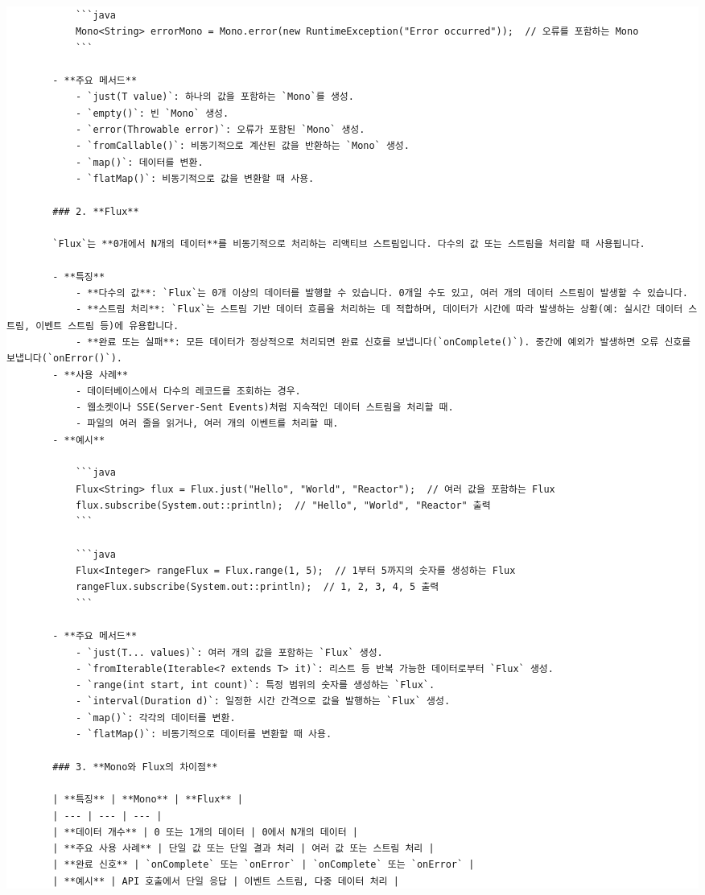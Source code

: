                 ```java
                Mono<String> errorMono = Mono.error(new RuntimeException("Error occurred"));  // 오류를 포함하는 Mono
                ```
                
            - **주요 메서드**
                - `just(T value)`: 하나의 값을 포함하는 `Mono`를 생성.
                - `empty()`: 빈 `Mono` 생성.
                - `error(Throwable error)`: 오류가 포함된 `Mono` 생성.
                - `fromCallable()`: 비동기적으로 계산된 값을 반환하는 `Mono` 생성.
                - `map()`: 데이터를 변환.
                - `flatMap()`: 비동기적으로 값을 변환할 때 사용.
            
            ### 2. **Flux**
            
            `Flux`는 **0개에서 N개의 데이터**를 비동기적으로 처리하는 리액티브 스트림입니다. 다수의 값 또는 스트림을 처리할 때 사용됩니다.
            
            - **특징**
                - **다수의 값**: `Flux`는 0개 이상의 데이터를 발행할 수 있습니다. 0개일 수도 있고, 여러 개의 데이터 스트림이 발생할 수 있습니다.
                - **스트림 처리**: `Flux`는 스트림 기반 데이터 흐름을 처리하는 데 적합하며, 데이터가 시간에 따라 발생하는 상황(예: 실시간 데이터 스트림, 이벤트 스트림 등)에 유용합니다.
                - **완료 또는 실패**: 모든 데이터가 정상적으로 처리되면 완료 신호를 보냅니다(`onComplete()`). 중간에 예외가 발생하면 오류 신호를 보냅니다(`onError()`).
            - **사용 사례**
                - 데이터베이스에서 다수의 레코드를 조회하는 경우.
                - 웹소켓이나 SSE(Server-Sent Events)처럼 지속적인 데이터 스트림을 처리할 때.
                - 파일의 여러 줄을 읽거나, 여러 개의 이벤트를 처리할 때.
            - **예시**
                
                ```java
                Flux<String> flux = Flux.just("Hello", "World", "Reactor");  // 여러 값을 포함하는 Flux
                flux.subscribe(System.out::println);  // "Hello", "World", "Reactor" 출력
                ```
                
                ```java
                Flux<Integer> rangeFlux = Flux.range(1, 5);  // 1부터 5까지의 숫자를 생성하는 Flux
                rangeFlux.subscribe(System.out::println);  // 1, 2, 3, 4, 5 출력
                ```
                
            - **주요 메서드**
                - `just(T... values)`: 여러 개의 값을 포함하는 `Flux` 생성.
                - `fromIterable(Iterable<? extends T> it)`: 리스트 등 반복 가능한 데이터로부터 `Flux` 생성.
                - `range(int start, int count)`: 특정 범위의 숫자를 생성하는 `Flux`.
                - `interval(Duration d)`: 일정한 시간 간격으로 값을 발행하는 `Flux` 생성.
                - `map()`: 각각의 데이터를 변환.
                - `flatMap()`: 비동기적으로 데이터를 변환할 때 사용.
            
            ### 3. **Mono와 Flux의 차이점**
            
            | **특징** | **Mono** | **Flux** |
            | --- | --- | --- |
            | **데이터 개수** | 0 또는 1개의 데이터 | 0에서 N개의 데이터 |
            | **주요 사용 사례** | 단일 값 또는 단일 결과 처리 | 여러 값 또는 스트림 처리 |
            | **완료 신호** | `onComplete` 또는 `onError` | `onComplete` 또는 `onError` |
            | **예시** | API 호출에서 단일 응답 | 이벤트 스트림, 다중 데이터 처리 |
            